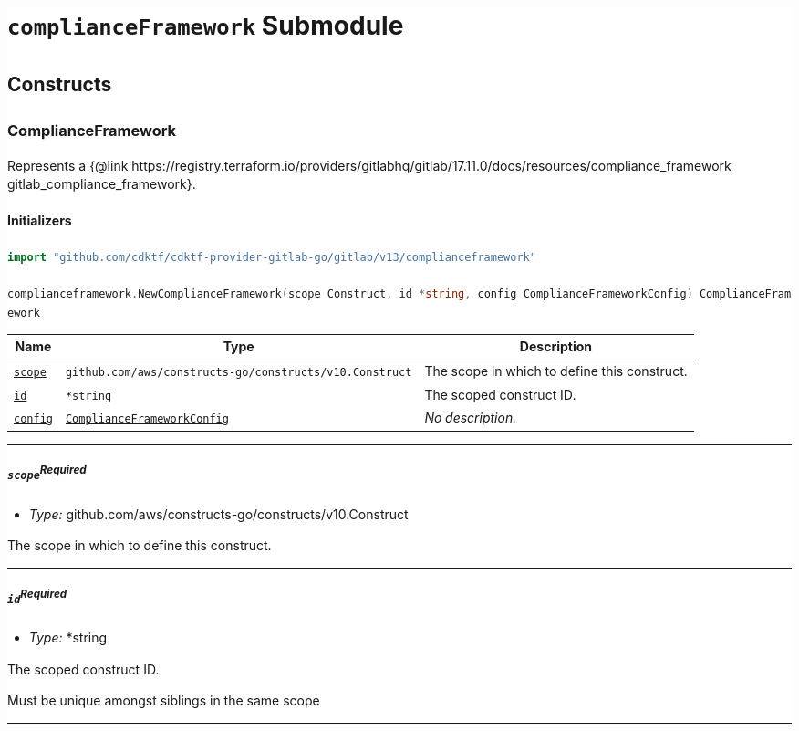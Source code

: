 # `complianceFramework` Submodule <a name="`complianceFramework` Submodule" id="@cdktf/provider-gitlab.complianceFramework"></a>

## Constructs <a name="Constructs" id="Constructs"></a>

### ComplianceFramework <a name="ComplianceFramework" id="@cdktf/provider-gitlab.complianceFramework.ComplianceFramework"></a>

Represents a {@link https://registry.terraform.io/providers/gitlabhq/gitlab/17.11.0/docs/resources/compliance_framework gitlab_compliance_framework}.

#### Initializers <a name="Initializers" id="@cdktf/provider-gitlab.complianceFramework.ComplianceFramework.Initializer"></a>

```go
import "github.com/cdktf/cdktf-provider-gitlab-go/gitlab/v13/complianceframework"

complianceframework.NewComplianceFramework(scope Construct, id *string, config ComplianceFrameworkConfig) ComplianceFramework
```

| **Name** | **Type** | **Description** |
| --- | --- | --- |
| <code><a href="#@cdktf/provider-gitlab.complianceFramework.ComplianceFramework.Initializer.parameter.scope">scope</a></code> | <code>github.com/aws/constructs-go/constructs/v10.Construct</code> | The scope in which to define this construct. |
| <code><a href="#@cdktf/provider-gitlab.complianceFramework.ComplianceFramework.Initializer.parameter.id">id</a></code> | <code>*string</code> | The scoped construct ID. |
| <code><a href="#@cdktf/provider-gitlab.complianceFramework.ComplianceFramework.Initializer.parameter.config">config</a></code> | <code><a href="#@cdktf/provider-gitlab.complianceFramework.ComplianceFrameworkConfig">ComplianceFrameworkConfig</a></code> | *No description.* |

---

##### `scope`<sup>Required</sup> <a name="scope" id="@cdktf/provider-gitlab.complianceFramework.ComplianceFramework.Initializer.parameter.scope"></a>

- *Type:* github.com/aws/constructs-go/constructs/v10.Construct

The scope in which to define this construct.

---

##### `id`<sup>Required</sup> <a name="id" id="@cdktf/provider-gitlab.complianceFramework.ComplianceFramework.Initializer.parameter.id"></a>

- *Type:* *string

The scoped construct ID.

Must be unique amongst siblings in the same scope

---